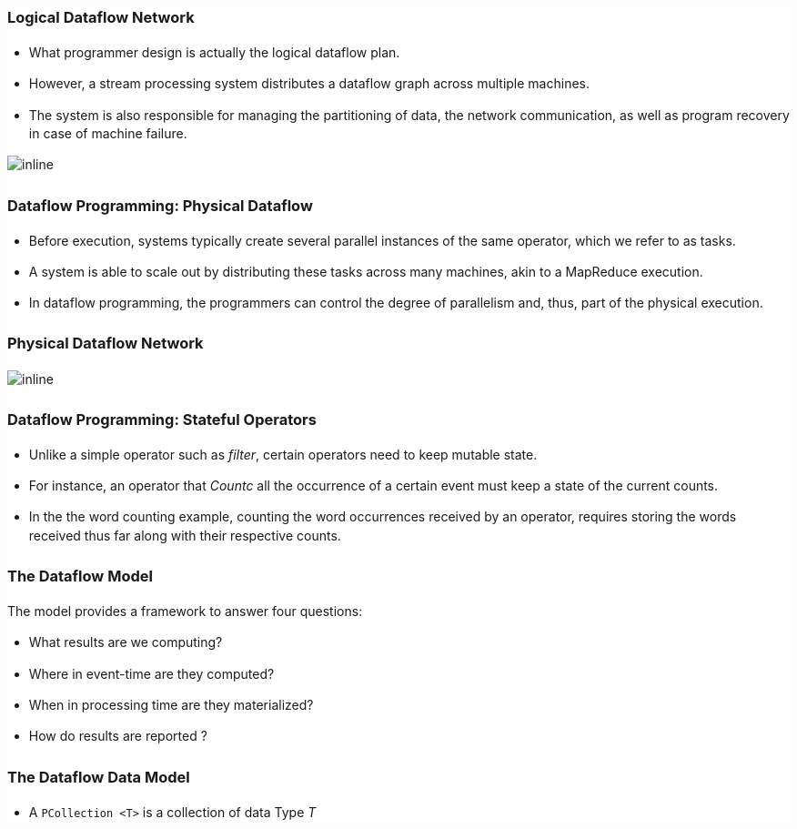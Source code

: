 ### Logical Dataflow Network

-  What programmer design is actually the logical dataflow plan.

-  However, a stream processing system distributes a dataflow graph
  across multiple machines.

-  The system is also responsible for managing the partitioning of
  data, the network communication, as well as program recovery in case
  of machine failure.

![inline](./attachments/Images/img0007.png)

### Dataflow Programming: Physical Dataflow

-  Before execution, systems typically create several parallel
  instances of the same operator, which we refer to as tasks.

-  A system is able to scale out by distributing these tasks across
  many machines, akin to a MapReduce execution.

-  In dataflow programming, the programmers can control the degree of
  parallelism and, thus, part of the physical execution.

### Physical Dataflow Network

![inline](./attachments/Images/img0007.png)

### Dataflow Programming: Stateful Operators

-  Unlike a simple operator such as $filter$, certain operators need to
  keep mutable state.

-  For instance, an operator that $Countc$ all the occurrence of a
  certain event must keep a state of the current counts.

-  In the the word counting example, counting the word occurrences
  received by an operator, requires storing the words received thus
  far along with their respective counts.

### The Dataflow Model

The model provides a framework to answer four questions:

-  What results are we computing?

-  Where in event-time are they computed?

-  When in processing time are they materialized?

-  How do results are reported ?

### The Dataflow Data Model

-  A `PCollection <T>` is a collection of data Type $T$
